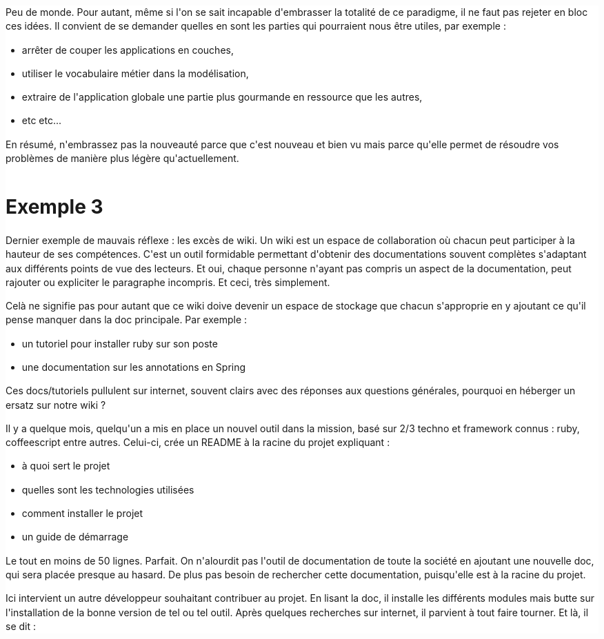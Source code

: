 <p>Peu de monde. Pour autant, même si l'on se sait incapable d'embrasser la totalité de ce paradigme, il ne faut pas rejeter en bloc ces idées. Il convient de se demander quelles en sont les parties qui pourraient nous être utiles, par exemple :

<ul>
<li>arrêter de couper les applications en couches,</p></li>
<li><p>utiliser le vocabulaire métier dans la modélisation,</p></li>
<li><p>extraire de l'application globale une partie plus gourmande en ressource que les autres,</p></li>
<li><p>etc etc...</p></li>
</ul>

<p>En résumé, n'embrassez pas la nouveauté parce que c'est nouveau et bien vu mais parce qu'elle permet de résoudre vos problèmes de manière plus légère qu'actuellement.

<h1>Exemple 3</h1>

Dernier exemple de mauvais réflexe : les excès de wiki.
Un wiki est un espace de collaboration où chacun peut participer à la hauteur de ses compétences.
C'est un outil formidable permettant d'obtenir des documentations souvent complètes s'adaptant aux différents points de vue des lecteurs. Et oui, chaque personne n'ayant pas compris un aspect de la documentation, peut rajouter ou expliciter le paragraphe incompris. Et ceci, très simplement.

Celà ne signifie pas pour autant que ce wiki doive devenir un espace de stockage que chacun s'approprie en y ajoutant ce qu'il pense manquer dans la doc principale.
Par exemple :

<ul>
<li>un tutoriel pour installer ruby sur son poste</p></li>
<li><p>une documentation sur les annotations en Spring</p></li>
</ul>

<p>Ces docs/tutoriels pullulent sur internet, souvent clairs avec des réponses aux questions générales, pourquoi en héberger un ersatz sur notre wiki ?

Il y a quelque mois, quelqu'un a mis en place un nouvel outil dans la mission, basé sur 2/3 techno et framework connus : ruby, coffeescript entre autres.
Celui-ci, crée un README à la racine du projet expliquant :

<ul>
<li>à quoi sert le projet</p></li>
<li><p>quelles sont les technologies utilisées</p></li>
<li><p>comment installer le projet</p></li>
<li><p>un guide de démarrage</p></li>
</ul>

<p>Le tout en moins de 50 lignes. Parfait.
On n'alourdit pas l'outil de documentation de toute la société en ajoutant une nouvelle doc, qui sera placée presque au hasard. De plus pas besoin de rechercher cette documentation, puisqu'elle est à la racine du projet.

Ici intervient un autre développeur souhaitant contribuer au projet. En lisant la doc, il installe les différents modules mais butte sur l'installation de la bonne version de tel ou tel outil. Après quelques recherches sur internet, il parvient à tout faire tourner.
Et là, il se dit :
